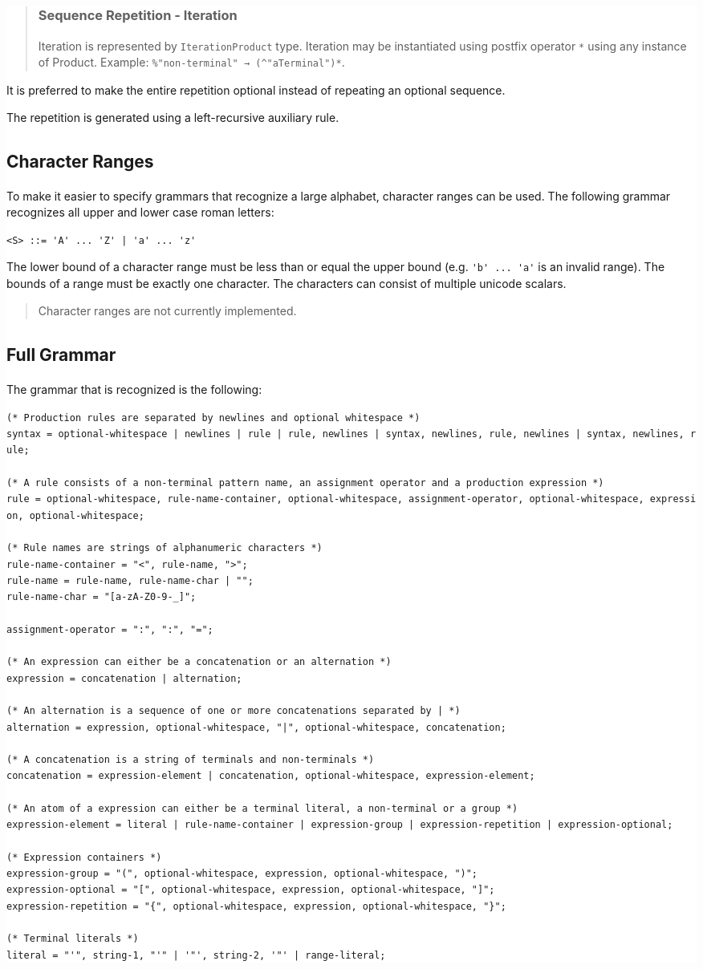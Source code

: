 >### Sequence Repetition - Iteration
>Iteration is represented by `IterationProduct` type. Iteration may be instantiated using postfix operator  `*` using any instance of Product. Example: `%"non-terminal" → (^"aTerminal")*`.

It is preferred to make the entire repetition optional instead of repeating an optional sequence.

The repetition is generated using a left-recursive auxiliary rule.

## Character Ranges

To make it easier to specify grammars that recognize a large alphabet, character ranges can be used.
The following grammar recognizes all upper and lower case roman letters:

```
<S> ::= 'A' ... 'Z' | 'a' ... 'z'
```

The lower bound of a character range must be less than or equal the upper bound (e.g. `'b' ... 'a'` is an invalid range).
The bounds of a range must be exactly one character. The characters can consist of multiple unicode scalars.

>Character ranges are not currently implemented.

## Full Grammar

The grammar that is recognized is the following:

```ebnf
(* Production rules are separated by newlines and optional whitespace *)
syntax = optional-whitespace | newlines | rule | rule, newlines | syntax, newlines, rule, newlines | syntax, newlines, rule;

(* A rule consists of a non-terminal pattern name, an assignment operator and a production expression *)
rule = optional-whitespace, rule-name-container, optional-whitespace, assignment-operator, optional-whitespace, expression, optional-whitespace;

(* Rule names are strings of alphanumeric characters *)
rule-name-container = "<", rule-name, ">";
rule-name = rule-name, rule-name-char | "";
rule-name-char = "[a-zA-Z0-9-_]";

assignment-operator = ":", ":", "=";

(* An expression can either be a concatenation or an alternation *)
expression = concatenation | alternation;

(* An alternation is a sequence of one or more concatenations separated by | *)
alternation = expression, optional-whitespace, "|", optional-whitespace, concatenation;

(* A concatenation is a string of terminals and non-terminals *)
concatenation = expression-element | concatenation, optional-whitespace, expression-element;

(* An atom of a expression can either be a terminal literal, a non-terminal or a group *)
expression-element = literal | rule-name-container | expression-group | expression-repetition | expression-optional;

(* Expression containers *)
expression-group = "(", optional-whitespace, expression, optional-whitespace, ")";
expression-optional = "[", optional-whitespace, expression, optional-whitespace, "]";
expression-repetition = "{", optional-whitespace, expression, optional-whitespace, "}";

(* Terminal literals *)
literal = "'", string-1, "'" | '"', string-2, '"' | range-literal;
```